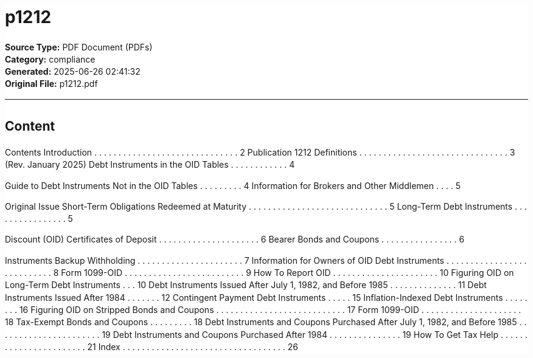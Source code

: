 ﻿# p1212

**Source Type:** PDF Document (PDFs)  
**Category:** compliance  
**Generated:** 2025-06-26 02:41:32  
**Original File:** p1212.pdf

---

## Content

Contents
                                                                          Introduction . . . . . . . . . . . . . . . . . . . . . . . . . . . . . . 2
Publication 1212                                                          Definitions . . . . . . . . . . . . . . . . . . . . . . . . . . . . . . . 3
(Rev. January 2025)
                                                                          Debt Instruments in the OID Tables . . . . . . . . . . . . 4


Guide to                                                                  Debt Instruments Not in the OID Tables . . . . . . . . . 4
                                                                          Information for Brokers and Other Middlemen . . . . 5

Original Issue                                                                Short-Term Obligations Redeemed at
                                                                                Maturity . . . . . . . . . . . . . . . . . . . . . . . . . . . . . 5
                                                                              Long-Term Debt Instruments . . . . . . . . . . . . . . . . 5

Discount (OID)                                                                Certificates of Deposit . . . . . . . . . . . . . . . . . . . . . 6
                                                                              Bearer Bonds and Coupons . . . . . . . . . . . . . . . . 6

Instruments
                                                                              Backup Withholding . . . . . . . . . . . . . . . . . . . . . . 7
                                                                          Information for Owners of OID Debt
                                                                              Instruments . . . . . . . . . . . . . . . . . . . . . . . . . . . 8
                                                                              Form 1099-OID . . . . . . . . . . . . . . . . . . . . . . . . . 9
                                                                              How To Report OID . . . . . . . . . . . . . . . . . . . . . . 10
                                                                              Figuring OID on Long-Term Debt Instruments . . . 10
                                                                                  Debt Instruments Issued After July 1,
                                                                                      1982, and Before 1985 . . . . . . . . . . . . . . 11
                                                                                  Debt Instruments Issued After 1984 . . . . . . . 12
                                                                                  Contingent Payment Debt Instruments . . . . . 15
                                                                                  Inflation-Indexed Debt Instruments . . . . . . . . 16
                                                                              Figuring OID on Stripped Bonds and
                                                                                 Coupons . . . . . . . . . . . . . . . . . . . . . . . . . . . 17
                                                                                  Form 1099-OID . . . . . . . . . . . . . . . . . . . . . 18
                                                                                  Tax-Exempt Bonds and Coupons . . . . . . . . . 18
                                                                                  Debt Instruments and Coupons
                                                                                      Purchased After July 1, 1982, and
                                                                                      Before 1985 . . . . . . . . . . . . . . . . . . . . . . 19
                                                                                  Debt Instruments and Coupons
                                                                                      Purchased After 1984 . . . . . . . . . . . . . . . 19
                                                                          How To Get Tax Help . . . . . . . . . . . . . . . . . . . . . . . 21
                                                                          Index . . . . . . . . . . . . . . . . . . . . . . . . . . . . . . . . . . 26
